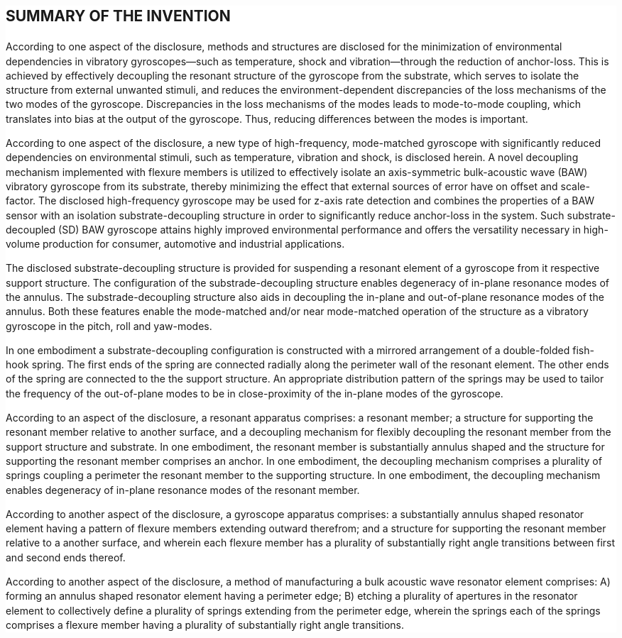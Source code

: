 ## SUMMARY OF THE INVENTION

According to one aspect of the disclosure, methods and structures are disclosed for the minimization of environmental dependencies in vibratory gyroscopes—such as temperature, shock and vibration—through the reduction of anchor-loss. This is achieved by effectively decoupling the resonant structure of the gyroscope from the substrate, which serves to isolate the structure from external unwanted stimuli, and reduces the environment-dependent discrepancies of the loss mechanisms of the two modes of the gyroscope. Discrepancies in the loss mechanisms of the modes leads to mode-to-mode coupling, which translates into bias at the output of the gyroscope. Thus, reducing differences between the modes is important.

According to one aspect of the disclosure, a new type of high-frequency, mode-matched gyroscope with significantly reduced dependencies on environmental stimuli, such as temperature, vibration and shock, is disclosed herein. A novel decoupling mechanism implemented with flexure members is utilized to effectively isolate an axis-symmetric bulk-acoustic wave (BAW) vibratory gyroscope from its substrate, thereby minimizing the effect that external sources of error have on offset and scale-factor. The disclosed high-frequency gyroscope may be used for z-axis rate detection and combines the properties of a BAW sensor with an isolation substrate-decoupling structure in order to significantly reduce anchor-loss in the system. Such substrate-decoupled (SD) BAW gyroscope attains highly improved environmental performance and offers the versatility necessary in high-volume production for consumer, automotive and industrial applications.

The disclosed substrate-decoupling structure is provided for suspending a resonant element of a gyroscope from it respective support structure. The configuration of the substrade-decoupling structure enables degeneracy of in-plane resonance modes of the annulus. The substrade-decoupling structure also aids in decoupling the in-plane and out-of-plane resonance modes of the annulus. Both these features enable the mode-matched and/or near mode-matched operation of the structure as a vibratory gyroscope in the pitch, roll and yaw-modes.

In one embodiment a substrate-decoupling configuration is constructed with a mirrored arrangement of a double-folded fish-hook spring. The first ends of the spring are connected radially along the perimeter wall of the resonant element. The other ends of the spring are connected to the the support structure. An appropriate distribution pattern of the springs may be used to tailor the frequency of the out-of-plane modes to be in close-proximity of the in-plane modes of the gyroscope.

According to an aspect of the disclosure, a resonant apparatus comprises: a resonant member; a structure for supporting the resonant member relative to another surface, and a decoupling mechanism for flexibly decoupling the resonant member from the support structure and substrate. In one embodiment, the resonant member is substantially annulus shaped and the structure for supporting the resonant member comprises an anchor. In one embodiment, the decoupling mechanism comprises a plurality of springs coupling a perimeter the resonant member to the supporting structure. In one embodiment, the decoupling mechanism enables degeneracy of in-plane resonance modes of the resonant member.

According to another aspect of the disclosure, a gyroscope apparatus comprises: a substantially annulus shaped resonator element having a pattern of flexure members extending outward therefrom; and a structure for supporting the resonant member relative to a another surface, and wherein each flexure member has a plurality of substantially right angle transitions between first and second ends thereof.

According to another aspect of the disclosure, a method of manufacturing a bulk acoustic wave resonator element comprises: A) forming an annulus shaped resonator element having a perimeter edge; B) etching a plurality of apertures in the resonator element to collectively define a plurality of springs extending from the perimeter edge, wherein the springs each of the springs comprises a flexure member having a plurality of substantially right angle transitions.
